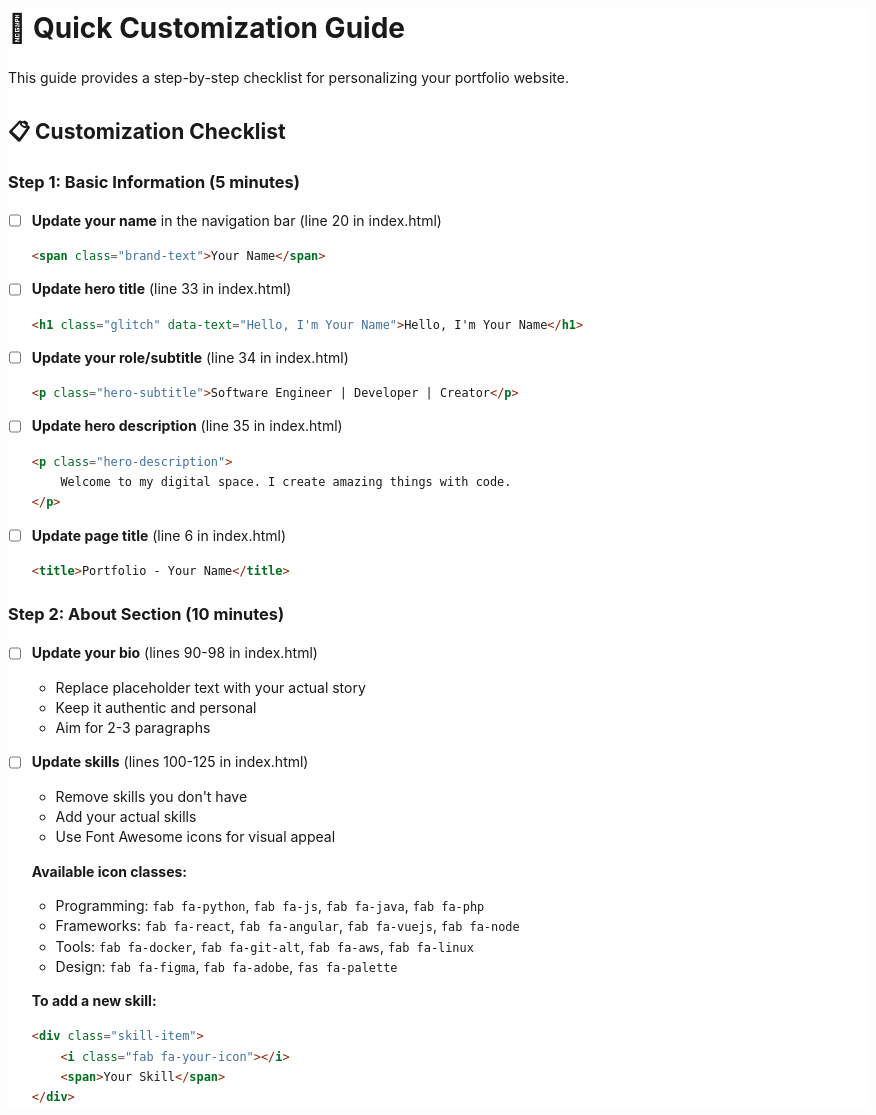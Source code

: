 # 🎨 Quick Customization Guide

This guide provides a step-by-step checklist for personalizing your portfolio website.

## 📋 Customization Checklist

### Step 1: Basic Information (5 minutes)

- [ ] **Update your name** in the navigation bar (line 20 in index.html)
  ```html
  <span class="brand-text">Your Name</span>
  ```

- [ ] **Update hero title** (line 33 in index.html)
  ```html
  <h1 class="glitch" data-text="Hello, I'm Your Name">Hello, I'm Your Name</h1>
  ```

- [ ] **Update your role/subtitle** (line 34 in index.html)
  ```html
  <p class="hero-subtitle">Software Engineer | Developer | Creator</p>
  ```

- [ ] **Update hero description** (line 35 in index.html)
  ```html
  <p class="hero-description">
      Welcome to my digital space. I create amazing things with code.
  </p>
  ```

- [ ] **Update page title** (line 6 in index.html)
  ```html
  <title>Portfolio - Your Name</title>
  ```

### Step 2: About Section (10 minutes)

- [ ] **Update your bio** (lines 90-98 in index.html)
  - Replace placeholder text with your actual story
  - Keep it authentic and personal
  - Aim for 2-3 paragraphs

- [ ] **Update skills** (lines 100-125 in index.html)
  - Remove skills you don't have
  - Add your actual skills
  - Use Font Awesome icons for visual appeal
  
  **Available icon classes:**
  - Programming: `fab fa-python`, `fab fa-js`, `fab fa-java`, `fab fa-php`
  - Frameworks: `fab fa-react`, `fab fa-angular`, `fab fa-vuejs`, `fab fa-node`
  - Tools: `fab fa-docker`, `fab fa-git-alt`, `fab fa-aws`, `fab fa-linux`
  - Design: `fab fa-figma`, `fab fa-adobe`, `fas fa-palette`
  
  **To add a new skill:**
  ```html
  <div class="skill-item">
      <i class="fab fa-your-icon"></i>
      <span>Your Skill</span>
  </div>
  ```
